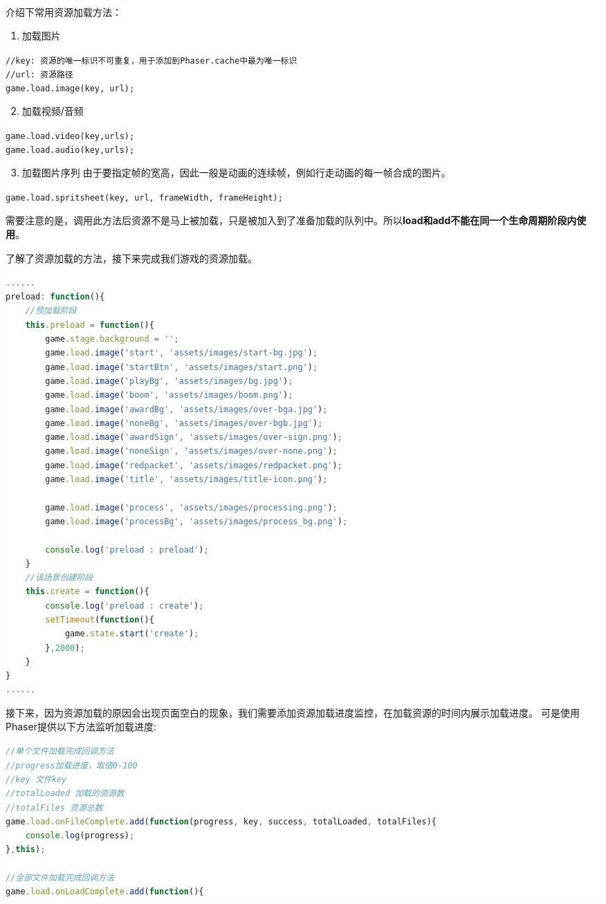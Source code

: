 介绍下常用资源加载方法：  
1. 加载图片
```
//key: 资源的唯一标识不可重复，用于添加到Phaser.cache中最为唯一标识
//url: 资源路径
game.load.image(key, url);
```  
2. 加载视频/音频  
```
game.load.video(key,urls);
game.load.audio(key,urls);
```
3. 加载图片序列 
由于要指定帧的宽高，因此一般是动画的连续帧，例如行走动画的每一帧合成的图片。
```
game.load.spritsheet(key, url, frameWidth, frameHeight);
```
需要注意的是，调用此方法后资源不是马上被加载，只是被加入到了准备加载的队列中。所以**load和add不能在同一个生命周期阶段内使用**。 

了解了资源加载的方法，接下来完成我们游戏的资源加载。  
```javascript
......
preload: function(){
    //预加载阶段
    this.preload = function(){
        game.stage.background = '';
        game.load.image('start', 'assets/images/start-bg.jpg');
        game.load.image('startBtn', 'assets/images/start.png');
        game.load.image('playBg', 'assets/images/bg.jpg');
        game.load.image('boom', 'assets/images/boom.png');
        game.load.image('awardBg', 'assets/images/over-bga.jpg');
        game.load.image('noneBg', 'assets/images/over-bgb.jpg');
        game.load.image('awardSign', 'assets/images/over-sign.png');
        game.load.image('noneSign', 'assets/images/over-none.png');
        game.load.image('redpacket', 'assets/images/redpacket.png');
        game.load.image('title', 'assets/images/title-icon.png');

        game.load.image('process', 'assets/images/processing.png');
        game.load.image('processBg', 'assets/images/process_bg.png');

        console.log('preload : preload');
    }
    //该场景创建阶段
    this.create = function(){
        console.log('preload : create');
        setTimeout(function(){
            game.state.start('create');
        },2000);
    }
}
......
```
接下来，因为资源加载的原因会出现页面空白的现象，我们需要添加资源加载进度监控，在加载资源的时间内展示加载进度。
可是使用Phaser提供以下方法监听加载进度: 
```javascript
//单个文件加载完成回调方法
//progress加载进度，取值0-100
//key 文件key
//totalLoaded 加载的资源数
//totalFiles 资源总数
game.load.onFileComplete.add(function(progress, key, success, totalLoaded, totalFiles){
    console.log(progress);
},this);

//全部文件加载完成回调方法
game.load.onLoadComplete.add(function(){
```